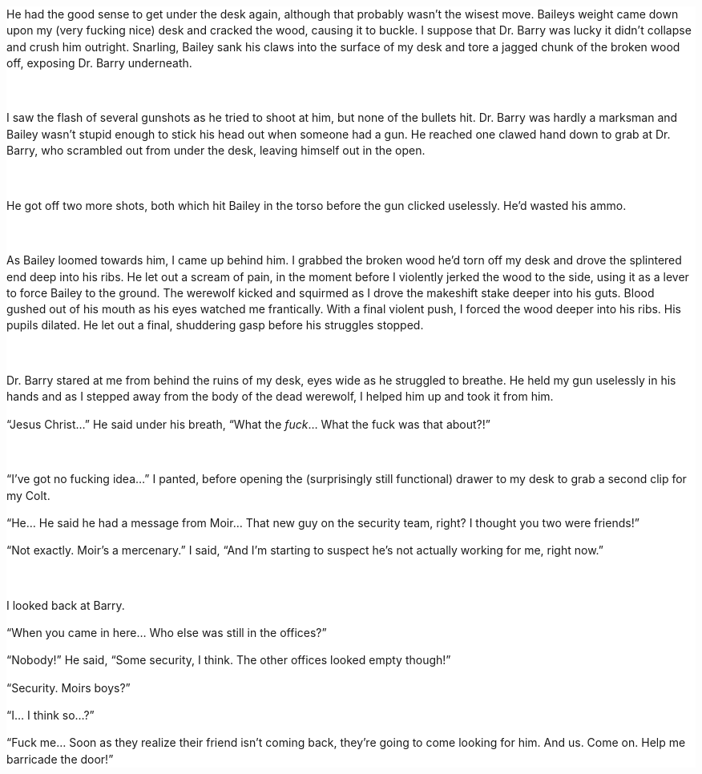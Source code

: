 He had the good sense to get under the desk again, although that probably wasn’t the wisest move. Baileys weight came down upon my (very fucking nice) desk and cracked the wood, causing it to buckle. I suppose that Dr. Barry was lucky it didn’t collapse and crush him outright. Snarling, Bailey sank his claws into the surface of my desk and tore a jagged chunk of the broken wood off, exposing Dr. Barry underneath.

&#x200B;

I saw the flash of several gunshots as he tried to shoot at him, but none of the bullets hit. Dr. Barry was hardly a marksman and Bailey wasn’t stupid enough to stick his head out when someone had a gun. He reached one clawed hand down to grab at Dr. Barry, who scrambled out from under the desk, leaving himself out in the open.

&#x200B;

He got off two more shots, both which hit Bailey in the torso before the gun clicked uselessly. He’d wasted his ammo.

&#x200B;

As Bailey loomed towards him, I came up behind him. I grabbed the broken wood he’d torn off my desk and drove the splintered end deep into his ribs. He let out a scream of pain, in the moment before I violently jerked the wood to the side, using it as a lever to force Bailey to the ground. The werewolf kicked and squirmed as I drove the makeshift stake deeper into his guts. Blood gushed out of his mouth as his eyes watched me frantically. With a final violent push, I forced the wood deeper into his ribs. His pupils dilated. He let out a final, shuddering gasp before his struggles stopped. 

&#x200B;

Dr. Barry stared at me from behind the ruins of my desk, eyes wide as he struggled to breathe. He held my gun uselessly in his hands and as I stepped away from the body of the dead werewolf, I helped him up and took it from him.

  “Jesus Christ…” He said under his breath, “What the *fuck*… What the fuck was that about?!”

&#x200B;

  “I’ve got no fucking idea…” I panted, before opening the (surprisingly still functional) drawer to my desk to grab a second clip for my Colt.

  “He… He said he had a message from Moir… That new guy on the security team, right? I thought you two were friends!”

  “Not exactly. Moir’s a mercenary.” I said, “And I’m starting to suspect he’s not actually working for me, right now.”

&#x200B;

I looked back at Barry.

  “When you came in here… Who else was still in the offices?”

  “Nobody!” He said, “Some security, I think. The other offices looked empty though!”

  “Security. Moirs boys?”

  “I… I think so…?”

  “Fuck me… Soon as they realize their friend isn’t coming back, they’re going to come looking for him. And us. Come on. Help me barricade the door!”
